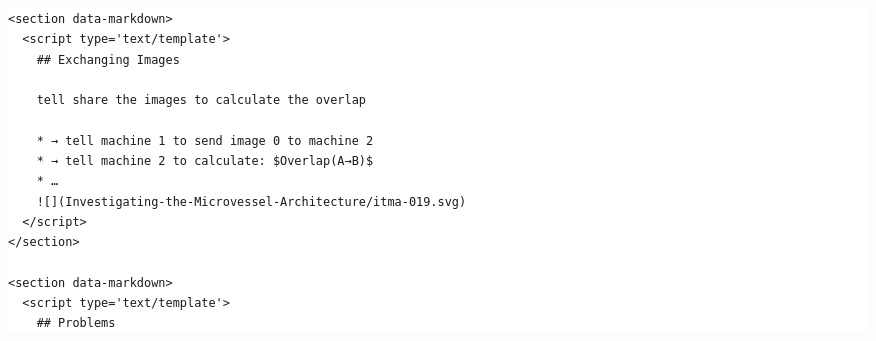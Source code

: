     <section data-markdown>
      <script type='text/template'>
        ## Exchanging Images

        tell share the images to calculate the overlap

        * → tell machine 1 to send image 0 to machine 2
        * → tell machine 2 to calculate: $Overlap(A→B)$
        * …
        ![](Investigating-the-Microvessel-Architecture/itma-019.svg)
      </script>
    </section>

    <section data-markdown>
      <script type='text/template'>
        ## Problems
